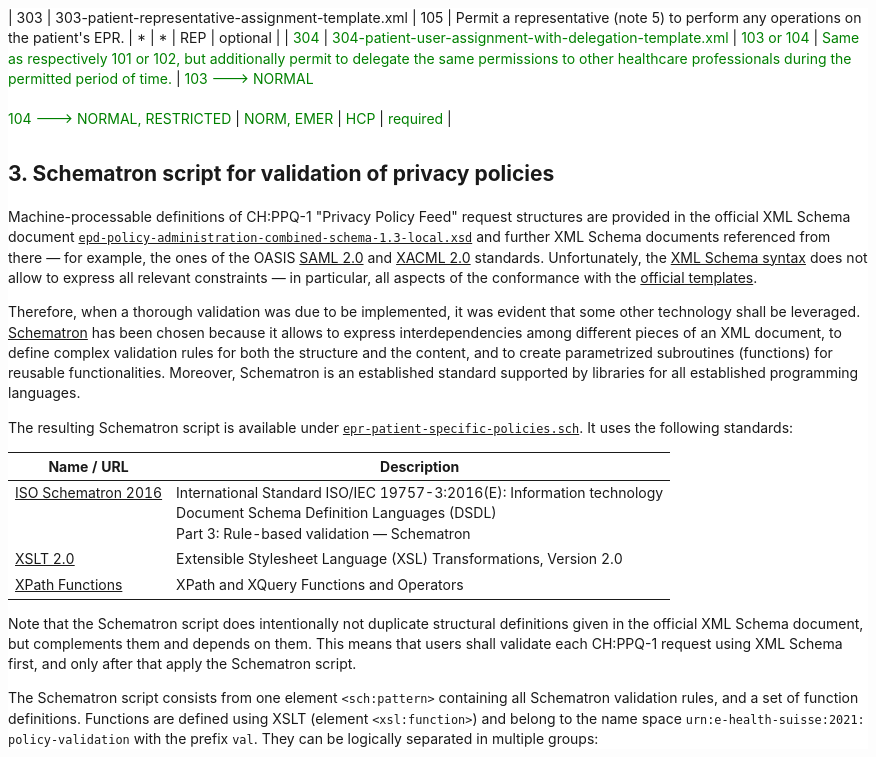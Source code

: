 | 303                                  | 303-patient-representative-assignment-template.xml                                        | 105                                                                       | Permit a representative (note 5) to perform any operations on the patient's EPR.                                                                                                                                                                                                                                                                                                                                                                                                                      | *                                                                                                                                                | *                                           | REP                                  | optional                                                                                 |
| <span style="color:green">304</span> | <span style="color:green">304-patient-user-assignment-with-delegation-template.xml</span> | <span style="color:green">103 or 104</span>                               | <span style="color:green">Same as respectively 101 or 102, but additionally permit to delegate the same permissions to other healthcare professionals during the permitted period of time.</span>                                                                                                                                                                                                                                                                                                     | <span style="color:green">103 🡒 NORMAL <br/><br/> 104 🡒 NORMAL, RESTRICTED</span>                                                              | <span style="color:green">NORM, EMER</span> | <span style="color:green">HCP</span> | <span style="color:green">required</span>                                                |

## 3. Schematron script for validation of privacy policies

Machine-processable definitions of CH:PPQ-1 "Privacy Policy Feed" request structures are provided in the official XML
Schema
document [`epd-policy-administration-combined-schema-1.3-local.xsd`](https://github.com/ehealthsuisse/ch-epr-adr-ppq/blob/main/xml-schemas/epd-policy-administration-combined-schema-1.3-local.xsd)
and further XML Schema documents referenced from there — for example, the ones of the
OASIS [SAML 2.0](https://www.oasis-open.org/standard/saml/)
and [XACML 2.0](https://www.oasis-open.org/standard/xacmlv2-0/)
standards. Unfortunately,
the [XML Schema syntax](https://www.w3.org/TR/xmlschema11-1/) does not allow to express all relevant constraints —
in particular, all aspects of the conformance with
the [official templates](https://github.com/ehealthsuisse/ch-epr-adr-ppq/tree/main/Privacy%20Policy%20Stack/Patient%20Specific%20via%20Policy%20Manager).

Therefore, when a thorough validation was due to be implemented, it was evident that some other technology shall be
leveraged. [Schematron](https://www.schematron.com/) has been chosen because it allows to express interdependencies
among different pieces of an XML document, to define complex validation rules for both the structure and the content,
and to create parametrized subroutines (functions) for reusable functionalities. Moreover, Schematron is an established
standard supported by libraries for all established programming languages.

The resulting Schematron script is available
under [`epr-patient-specific-policies.sch`](https://github.com/ehealthsuisse/ch-epr-adr-ppq/blob/main/schematron/epr-patient-specific-policies.sch).
It uses the following standards:

| Name / URL                                                | Description                                                                                                                                                               |
|-----------------------------------------------------------|---------------------------------------------------------------------------------------------------------------------------------------------------------------------------|
| [ISO Schematron 2016](https://www.schematron.com/)        | International Standard ISO/IEC 19757-3:2016(E): Information technology <br/> Document Schema Definition Languages (DSDL) <br/> Part 3: Rule-based validation — Schematron |
| [XSLT 2.0](https://www.w3.org/TR/xslt20/)                 | Extensible Stylesheet Language (XSL) Transformations, Version 2.0                                                                                                         |
| [XPath Functions](https://www.w3.org/TR/xpath-functions/) | XPath and XQuery Functions and Operators                                                                                                                                  |

Note that the Schematron script does intentionally not duplicate structural definitions given in the official
XML Schema document, but complements them and depends on them. This means that users shall validate each
CH:PPQ-1 request using XML Schema first, and only after that apply the Schematron script.

The Schematron script consists from one element `<sch:pattern>` containing all Schematron validation rules, and a set of
function definitions. Functions are defined using XSLT (element `<xsl:function>`) and belong to the name space
`urn:e-health-suisse:2021:policy-validation` with the prefix `val`. They can be logically separated in multiple groups:
